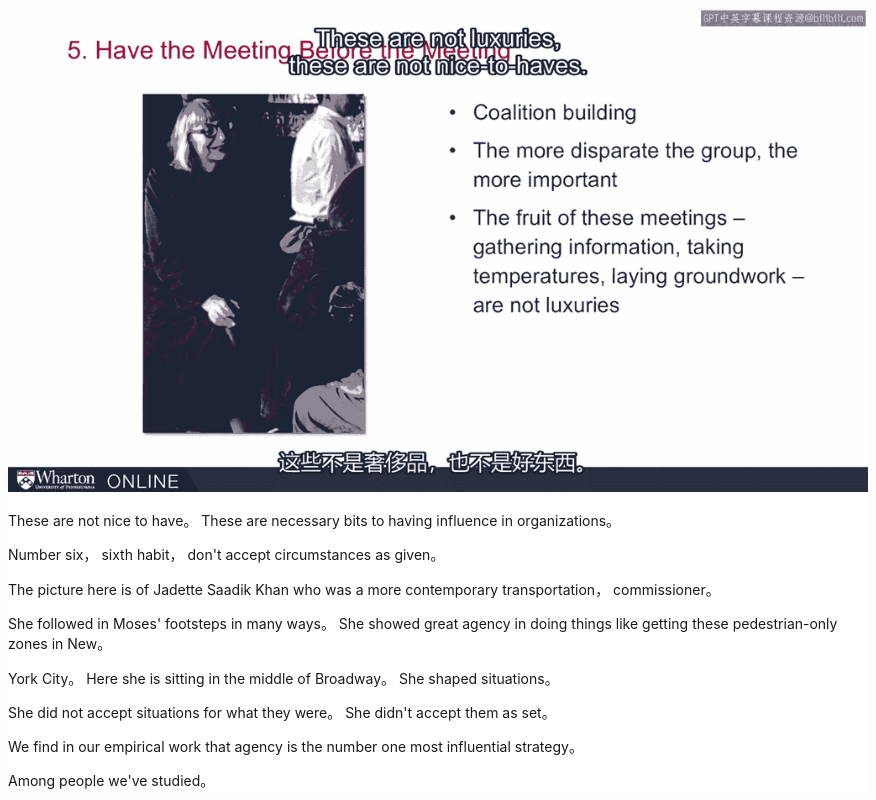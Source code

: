 ![](img/b20aa00fb8f29e1d86d618f6b19317f8_11.png)

These are not nice to have。 These are necessary bits to having influence in organizations。

Number six， sixth habit， don't accept circumstances as given。

The picture here is of Jadette Saadik Khan who was a more contemporary transportation， commissioner。

She followed in Moses' footsteps in many ways。 She showed great agency in doing things like getting these pedestrian-only zones in New。

York City。 Here she is sitting in the middle of Broadway。 She shaped situations。

She did not accept situations for what they were。 She didn't accept them as set。

We find in our empirical work that agency is the number one most influential strategy。

Among people we've studied。
